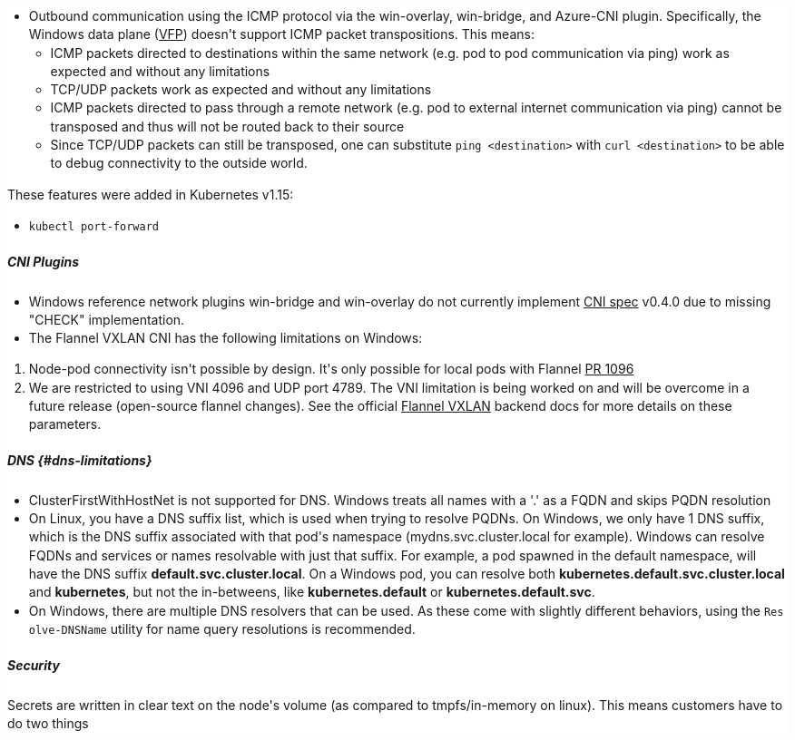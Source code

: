 - Outbound communication using the ICMP protocol via the win-overlay,
  win-bridge, and Azure-CNI plugin. Specifically, the Windows data plane
  ([VFP](https://www.microsoft.com/en-us/research/project/azure-virtual-filtering-platform/))
  doesn't support ICMP packet transpositions. This means:
  - ICMP packets directed to destinations within the same network (e.g. pod to
    pod communication via ping) work as expected and without any limitations
  - TCP/UDP packets work as expected and without any limitations
  - ICMP packets directed to pass through a remote network (e.g. pod to external
    internet communication via ping) cannot be transposed and thus will not be
    routed back to their source
  - Since TCP/UDP packets can still be transposed, one can substitute
    `ping <destination>` with `curl <destination>` to be able to debug
    connectivity to the outside world.

These features were added in Kubernetes v1.15:

- `kubectl port-forward`

##### CNI Plugins

- Windows reference network plugins win-bridge and win-overlay do not currently
  implement
  [CNI spec](https://github.com/containernetworking/cni/blob/master/SPEC.md)
  v0.4.0 due to missing "CHECK" implementation.
- The Flannel VXLAN CNI has the following limitations on Windows:

1. Node-pod connectivity isn't possible by design. It's only possible for local
   pods with Flannel [PR 1096](https://github.com/coreos/flannel/pull/1096)
2. We are restricted to using VNI 4096 and UDP port 4789. The VNI limitation is
   being worked on and will be overcome in a future release (open-source flannel
   changes). See the official
   [Flannel VXLAN](https://github.com/coreos/flannel/blob/master/Documentation/backends.md#vxlan)
   backend docs for more details on these parameters.

##### DNS {#dns-limitations}

- ClusterFirstWithHostNet is not supported for DNS. Windows treats all names
  with a '.' as a FQDN and skips PQDN resolution
- On Linux, you have a DNS suffix list, which is used when trying to resolve
  PQDNs. On Windows, we only have 1 DNS suffix, which is the DNS suffix
  associated with that pod's namespace (mydns.svc.cluster.local for example).
  Windows can resolve FQDNs and services or names resolvable with just that
  suffix. For example, a pod spawned in the default namespace, will have the DNS
  suffix **default.svc.cluster.local**. On a Windows pod, you can resolve both
  **kubernetes.default.svc.cluster.local** and **kubernetes**, but not the
  in-betweens, like **kubernetes.default** or **kubernetes.default.svc**.
- On Windows, there are multiple DNS resolvers that can be used. As these come
  with slightly different behaviors, using the `Resolve-DNSName` utility for
  name query resolutions is recommended.

##### Security

Secrets are written in clear text on the node's volume (as compared to
tmpfs/in-memory on linux). This means customers have to do two things
